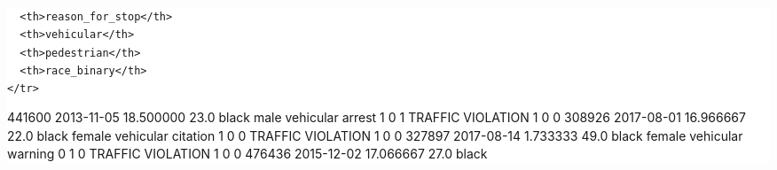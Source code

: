       <th>reason_for_stop</th>
      <th>vehicular</th>
      <th>pedestrian</th>
      <th>race_binary</th>
    </tr>
  </thead>
  <tbody>
    <tr>
      <th>441600</th>
      <td>2013-11-05</td>
      <td>18.500000</td>
      <td>23.0</td>
      <td>black</td>
      <td>male</td>
      <td>vehicular</td>
      <td>arrest</td>
      <td>1</td>
      <td>0</td>
      <td>1</td>
      <td>TRAFFIC VIOLATION</td>
      <td>1</td>
      <td>0</td>
      <td>0</td>
    </tr>
    <tr>
      <th>308926</th>
      <td>2017-08-01</td>
      <td>16.966667</td>
      <td>22.0</td>
      <td>black</td>
      <td>female</td>
      <td>vehicular</td>
      <td>citation</td>
      <td>1</td>
      <td>0</td>
      <td>0</td>
      <td>TRAFFIC VIOLATION</td>
      <td>1</td>
      <td>0</td>
      <td>0</td>
    </tr>
    <tr>
      <th>327897</th>
      <td>2017-08-14</td>
      <td>1.733333</td>
      <td>49.0</td>
      <td>black</td>
      <td>female</td>
      <td>vehicular</td>
      <td>warning</td>
      <td>0</td>
      <td>1</td>
      <td>0</td>
      <td>TRAFFIC VIOLATION</td>
      <td>1</td>
      <td>0</td>
      <td>0</td>
    </tr>
    <tr>
      <th>476436</th>
      <td>2015-12-02</td>
      <td>17.066667</td>
      <td>27.0</td>
      <td>black</td>